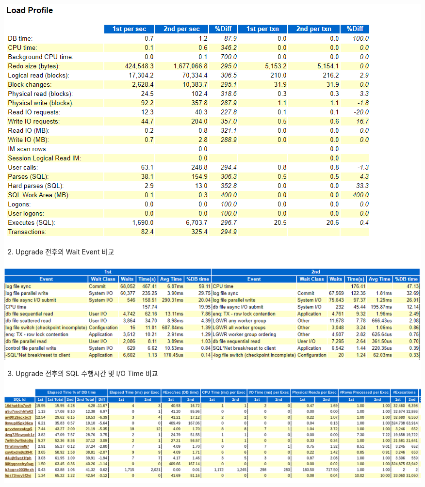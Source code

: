 ![](./media/image32.png)

2.  Upgrade 전후의 Wait Event 비교

![](./media/image33.png)

3.  Upgrade 전후의 SQL 수행시간 및 I/O Time 비교

![](./media/image34.png)
